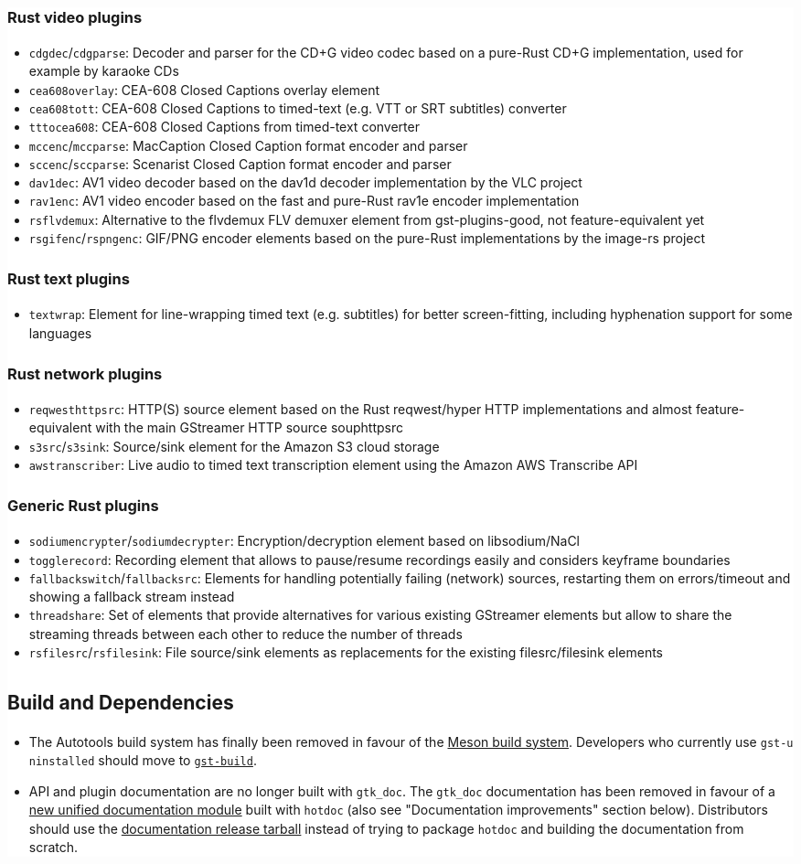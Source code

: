 ### Rust video plugins

- `cdgdec`/`cdgparse`: Decoder and parser for the CD+G video codec based on a pure-Rust CD+G implementation, used for example by karaoke CDs
- `cea608overlay`: CEA-608 Closed Captions overlay element
- `cea608tott`: CEA-608 Closed Captions to timed-text (e.g. VTT or SRT subtitles) converter
- `tttocea608`: CEA-608 Closed Captions from timed-text converter
- `mccenc`/`mccparse`: MacCaption Closed Caption format encoder and parser
- `sccenc`/`sccparse`: Scenarist Closed Caption format encoder and parser
- `dav1dec`: AV1 video decoder based on the dav1d decoder implementation by the VLC project
- `rav1enc`: AV1 video encoder based on the fast and pure-Rust rav1e encoder implementation
- `rsflvdemux`: Alternative to the flvdemux FLV demuxer element from gst-plugins-good, not feature-equivalent yet
- `rsgifenc`/`rspngenc`: GIF/PNG encoder elements based on the pure-Rust implementations by the image-rs project

### Rust text plugins

- `textwrap`: Element for line-wrapping timed text (e.g. subtitles) for better screen-fitting, including hyphenation support for some languages

### Rust network plugins

- `reqwesthttpsrc`: HTTP(S) source element based on the Rust reqwest/hyper HTTP implementations and almost feature-equivalent with the main GStreamer HTTP source souphttpsrc
- `s3src`/`s3sink`: Source/sink element for the Amazon S3 cloud storage
- `awstranscriber`: Live audio to timed text transcription element using the Amazon AWS Transcribe API

### Generic Rust plugins

- `sodiumencrypter`/`sodiumdecrypter`: Encryption/decryption element based on libsodium/NaCl
- `togglerecord`: Recording element that allows to pause/resume recordings easily and considers keyframe boundaries
- `fallbackswitch`/`fallbacksrc`: Elements for handling potentially failing (network) sources, restarting them on errors/timeout and showing a fallback stream instead
- `threadshare`: Set of elements that provide alternatives for various existing GStreamer elements but allow to share the streaming threads between each other to reduce the number of threads
- `rsfilesrc`/`rsfilesink`: File source/sink elements as replacements for the existing filesrc/filesink elements

## Build and Dependencies

- The Autotools build system has finally been removed in favour of the [Meson build system][meson]. Developers who currently use `gst-uninstalled` should move to [`gst-build`](https://gitlab.freedesktop.org/gstreamer/gst-build).

- API and plugin documentation are no longer built with `gtk_doc`. The `gtk_doc` documentation has been removed in favour of a [new unified documentation module][gst-docs] built with `hotdoc` (also see "Documentation improvements" section below). Distributors should use the [documentation release tarball](https://gstreamer.freedesktop.org/data/src/gstreamer-docs/) instead of trying to package `hotdoc` and building the documentation from scratch.


[latest]: https://gstreamer.freedesktop.org/releases/1.18/
[gitlog]: https://gitlab.freedesktop.org/gstreamer/www/commits/main/src/htdocs/releases/1.18/release-notes-1.18.md
[ONVIF streaming spec]: https://www.onvif.org/specs/stream/ONVIF-Streaming-Spec.pdf
[onvif-talk]: https://gstconf.ubicast.tv/videos/implementing-a-trickmode-player-with-onvif-rtsp-and-gstreamer/
[qmlgloverlay]: https://gstreamer.freedesktop.org/documentation/qmlgl/qmlgloverlay.html?gi-language=c#qmlgloverlay-page
[qmlgloverlay-example]: https://gitlab.freedesktop.org/gstreamer/gst-plugins-good/-/tree/master/tests/examples/qt/qmloverlay
[imagesequencesrc]: https://gstreamer.freedesktop.org/documentation/multifile/imagesequencesrc.html?gi-language=c#imagesequencesrc-page
[aatv]: https://gstreamer.freedesktop.org/documentation/aasink/aatv.html?gi-language=c#aatv-page
[cacatv]: https://gstreamer.freedesktop.org/documentation/cacasink/cacatv.html?gi-language=c#cacatv-page
[video-mastering-display-info]: https://gstreamer.freedesktop.org/documentation/video/video-hdr.html?gi-language=c#GstVideoMasteringDisplayInfo
[video-content-light-level]: https://gstreamer.freedesktop.org/documentation/video/video-hdr.html?gi-language=c#GstVideoContentLightLevel
[meson]: https://mesonbuild.com
[gst-docs]: https://gitlab.freedesktop.org/gstreamer/gst-docs